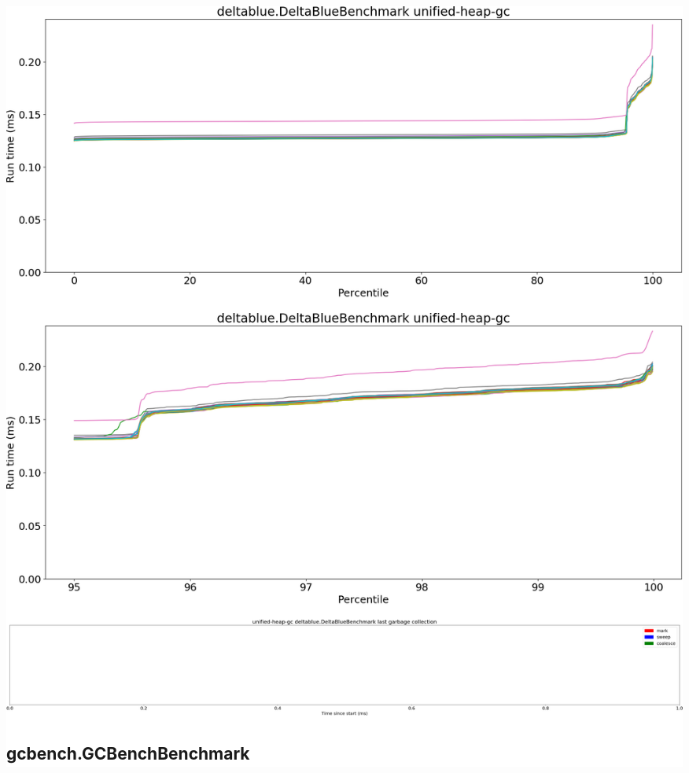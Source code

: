 ![deltablue.DeltaBlueBenchmark unified-heap-gc](percentile_deltablue.DeltaBlueBenchmark_conf1.png)

![deltablue.DeltaBlueBenchmark unified-heap-gc](percentile_95plus_deltablue.DeltaBlueBenchmark_conf1.png)

![unified-heap-gc deltablue.DeltaBlueBenchmark last garbage collection](example_gc_last_batches_conf1_3_deltablue.DeltaBlueBenchmark.png)

## gcbench.GCBenchBenchmark